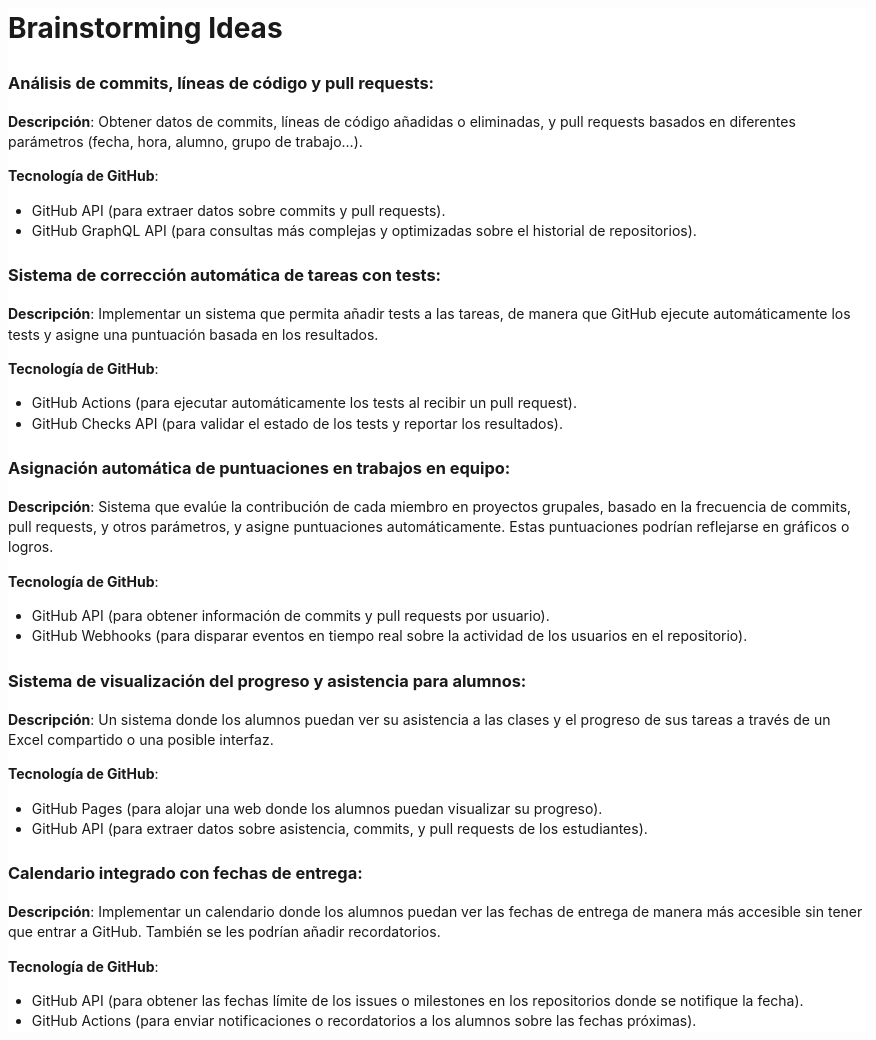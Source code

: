 # Brainstorming Ideas

### Análisis de commits, líneas de código y pull requests:

**Descripción**: Obtener datos de commits, líneas de código añadidas o eliminadas, y pull requests basados en diferentes parámetros (fecha, hora, alumno, grupo de trabajo…).

**Tecnología de GitHub**:
- GitHub API (para extraer datos sobre commits y pull requests).
- GitHub GraphQL API (para consultas más complejas y optimizadas sobre el historial de repositorios).

### Sistema de corrección automática de tareas con tests:

**Descripción**: Implementar un sistema que permita añadir tests a las tareas, de manera que GitHub ejecute automáticamente los tests y asigne una puntuación basada en los resultados.

**Tecnología de GitHub**:
- GitHub Actions (para ejecutar automáticamente los tests al recibir un pull request).
- GitHub Checks API (para validar el estado de los tests y reportar los resultados).

### Asignación automática de puntuaciones en trabajos en equipo:

**Descripción**: Sistema que evalúe la contribución de cada miembro en proyectos grupales, basado en la frecuencia de commits, pull requests, y otros parámetros, y asigne puntuaciones automáticamente. Estas puntuaciones podrían reflejarse en gráficos o logros.

**Tecnología de GitHub**:
- GitHub API (para obtener información de commits y pull requests por usuario).
- GitHub Webhooks (para disparar eventos en tiempo real sobre la actividad de los usuarios en el repositorio).

### Sistema de visualización del progreso y asistencia para alumnos:

**Descripción**: Un sistema donde los alumnos puedan ver su asistencia a las clases y el progreso de sus tareas a través de un Excel compartido o una posible interfaz.

**Tecnología de GitHub**:
- GitHub Pages (para alojar una web donde los alumnos puedan visualizar su progreso).
- GitHub API (para extraer datos sobre asistencia, commits, y pull requests de los estudiantes).

### Calendario integrado con fechas de entrega:

**Descripción**: Implementar un calendario donde los alumnos puedan ver las fechas de entrega de manera más accesible sin tener que entrar a GitHub. También se les podrían añadir recordatorios.

**Tecnología de GitHub**:
- GitHub API (para obtener las fechas límite de los issues o milestones en los repositorios donde se notifique la fecha).
- GitHub Actions (para enviar notificaciones o recordatorios a los alumnos sobre las fechas próximas).

